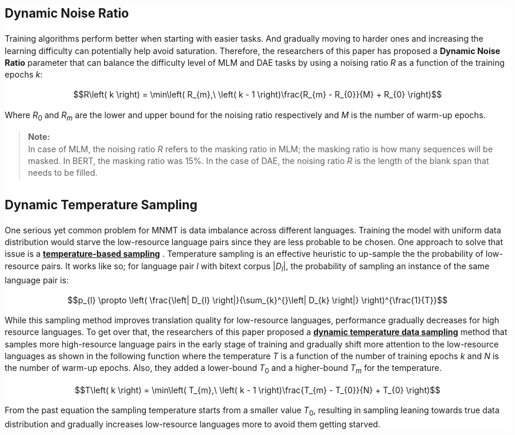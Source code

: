 Dynamic Noise Ratio
-------------------

Training algorithms perform better when starting with easier tasks. And
gradually moving to harder ones and increasing the learning difficulty
can potentially help avoid saturation. Therefore, the researchers of
this paper has proposed a **Dynamic Noise Ratio** parameter that can
balance the difficulty level of MLM and DAE tasks by using a noising
ratio $R$ as a function of the training epochs $k$:

$$R\left( k \right) = \min\left( R_{m},\ \left( k - 1 \right)\frac{R_{m} - R_{0}}{M} + R_{0} \right)$$

Where $R_{0}$ and $R_{m}$ are the lower and upper bound for the noising
ratio respectively and $M$ is the number of warm-up epochs.

> **Note:**\
In case of MLM, the noising ratio $R$ refers to the masking ratio in
MLM; the masking ratio is how many sequences will be masked. In BERT,
the masking ratio was 15%. In the case of DAE, the noising ratio $R$ is
the length of the blank span that needs to be filled.

Dynamic Temperature Sampling
----------------------------

One serious yet common problem for MNMT is data imbalance across
different languages. Training the model with uniform data distribution
would starve the low-resource language pairs since they are less
probable to be chosen. One approach to solve that issue is a
<u><strong>temperature-based sampling</strong></u> . Temperature sampling is an
effective heuristic to up-sample the the probability of low-resource
pairs. It works like so; for language pair $l$ with bitext corpus
$\left| D_{l} \right|$, the probability of sampling an instance of the
same language pair is:

$$p_{l} \propto \left( \frac{\left| D_{l} \right|}{\sum_{k}^{}\left| D_{k} \right|} \right)^{\frac{1}{T}}$$

While this sampling method improves translation quality for low-resource
languages, performance gradually decreases for high resource languages.
To get over that, the researchers of this paper proposed a <u><strong>dynamic
temperature data sampling</strong></u> method that samples more high-resource
language pairs in the early stage of training and gradually shift more
attention to the low-resource languages as shown in the following
function where the temperature $T$ is a function of the number of
training epochs $k$ and $N$ is the number of warm-up epochs. Also, they
added a lower-bound $T_{0}$ and a higher-bound $T_{m}$ for the
temperature.

$$T\left( k \right) = \min\left( T_{m},\ \left( k - 1 \right)\frac{T_{m} - T_{0}}{N} + T_{0} \right)$$

From the past equation the sampling temperature starts from a smaller
value $T_{0}$, resulting in sampling leaning towards true data
distribution and gradually increases low-resource languages more to
avoid them getting starved.
